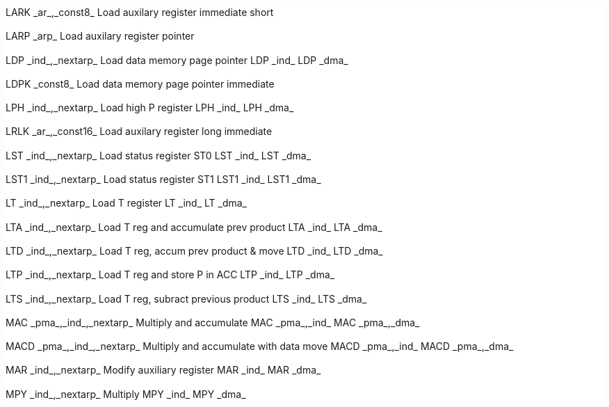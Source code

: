 LARK \_ar\_,\_const8\_              Load auxilary register immediate short

LARP \_arp\_                      Load auxilary register pointer

LDP  \_ind\_,\_nextarp\_            Load data memory page pointer
LDP  \_ind\_
LDP  \_dma\_

LDPK \_const8\_                   Load data memory page pointer immediate

LPH  \_ind\_,\_nextarp\_            Load high P register
LPH  \_ind\_
LPH  \_dma\_

LRLK \_ar\_,\_const16\_             Load auxilary register long immediate

LST  \_ind\_,\_nextarp\_            Load status register ST0
LST  \_ind\_
LST  \_dma\_

LST1 \_ind\_,\_nextarp\_            Load status register ST1
LST1 \_ind\_
LST1 \_dma\_

LT   \_ind\_,\_nextarp\_            Load T register
LT   \_ind\_
LT   \_dma\_

LTA  \_ind\_,\_nextarp\_            Load T reg and accumulate prev product
LTA  \_ind\_
LTA  \_dma\_

LTD  \_ind\_,\_nextarp\_            Load T reg, accum prev product & move
LTD  \_ind\_
LTD  \_dma\_

LTP  \_ind\_,\_nextarp\_            Load T reg and store P in ACC
LTP  \_ind\_
LTP  \_dma\_

LTS  \_ind\_,\_nextarp\_            Load T reg, subract previous product
LTS  \_ind\_
LTS  \_dma\_

MAC  \_pma\_,\_ind\_,\_nextarp\_      Multiply and accumulate
MAC  \_pma\_,\_ind\_
MAC  \_pma\_,\_dma\_

MACD \_pma\_,\_ind\_,\_nextarp\_      Multiply and accumulate with data move
MACD \_pma\_,\_ind\_
MACD \_pma\_,\_dma\_

MAR  \_ind\_,\_nextarp\_            Modify auxiliary register
MAR  \_ind\_
MAR  \_dma\_

MPY  \_ind\_,\_nextarp\_            Multiply
MPY  \_ind\_
MPY  \_dma\_
